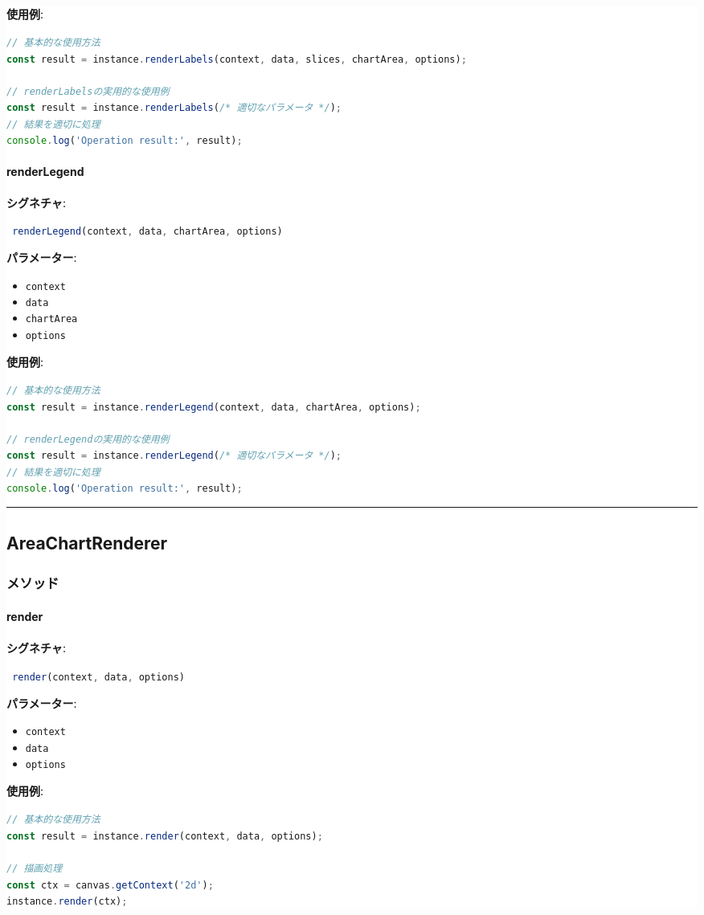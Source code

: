 **使用例**:
```javascript
// 基本的な使用方法
const result = instance.renderLabels(context, data, slices, chartArea, options);

// renderLabelsの実用的な使用例
const result = instance.renderLabels(/* 適切なパラメータ */);
// 結果を適切に処理
console.log('Operation result:', result);
```

#### renderLegend

**シグネチャ**:
```javascript
 renderLegend(context, data, chartArea, options)
```

**パラメーター**:
- `context`
- `data`
- `chartArea`
- `options`

**使用例**:
```javascript
// 基本的な使用方法
const result = instance.renderLegend(context, data, chartArea, options);

// renderLegendの実用的な使用例
const result = instance.renderLegend(/* 適切なパラメータ */);
// 結果を適切に処理
console.log('Operation result:', result);
```


---

## AreaChartRenderer

### メソッド

#### render

**シグネチャ**:
```javascript
 render(context, data, options)
```

**パラメーター**:
- `context`
- `data`
- `options`

**使用例**:
```javascript
// 基本的な使用方法
const result = instance.render(context, data, options);

// 描画処理
const ctx = canvas.getContext('2d');
instance.render(ctx);
```
